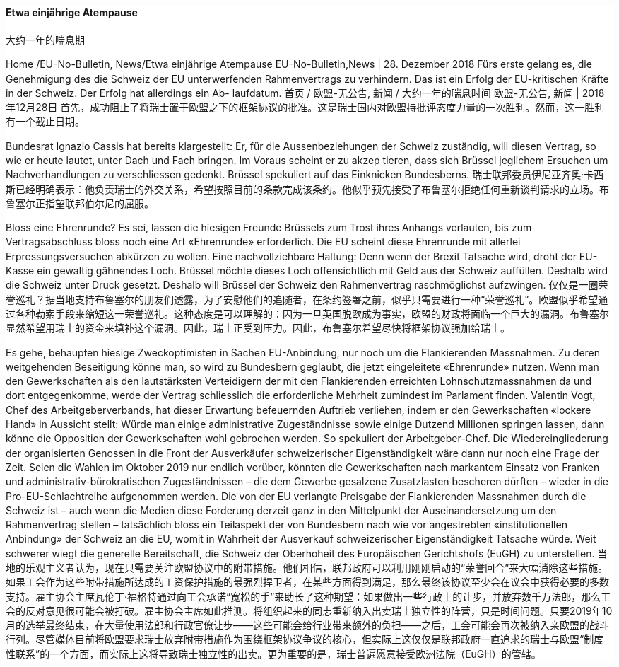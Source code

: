 ##### 
#####

#### Etwa einjährige Atempause
大约一年的喘息期

Home /EU-No-Bulletin, News/Etwa einjährige Atempause EU-No-Bulletin,News | 28. Dezember 2018 Fürs erste gelang es, die Genehmigung des die Schweiz der EU unterwerfenden Rahmenvertrags zu verhindern. Das ist ein Erfolg der EU-kritischen Kräfte in der Schweiz. Der Erfolg hat allerdings ein Ab- laufdatum.
首页 / 欧盟-无公告, 新闻 / 大约一年的喘息时间 欧盟-无公告, 新闻 | 2018年12月28日 首先，成功阻止了将瑞士置于欧盟之下的框架协议的批准。这是瑞士国内对欧盟持批评态度力量的一次胜利。然而，这一胜利有一个截止日期。

Bundesrat Ignazio Cassis hat bereits klargestellt: Er, für die Aussenbeziehungen der Schweiz zuständig, will diesen Vertrag, so wie er heute lautet, unter Dach und Fach bringen. Im Voraus scheint er zu akzep tieren, dass sich Brüssel jeglichem Ersuchen um Nachverhandlungen zu verschliessen gedenkt. Brüssel spekuliert auf das Einknicken Bundesberns.
瑞士联邦委员伊尼亚齐奥·卡西斯已经明确表示：他负责瑞士的外交关系，希望按照目前的条款完成该条约。他似乎预先接受了布鲁塞尔拒绝任何重新谈判请求的立场。布鲁塞尔正指望联邦伯尔尼的屈服。

Bloss eine Ehrenrunde? Es sei, lassen die hiesigen Freunde Brüssels zum Trost ihres Anhangs verlauten, bis zum Vertragsabschluss bloss noch eine Art «Ehrenrunde» erforderlich. Die EU scheint diese Ehrenrunde mit allerlei Erpressungsversuchen abkürzen zu wollen. Eine nachvollziehbare Haltung: Denn wenn der Brexit Tatsache wird, droht der EU-Kasse ein gewaltig gähnendes Loch. Brüssel möchte dieses Loch offensichtlich mit Geld aus der Schweiz auffüllen. Deshalb wird die Schweiz unter Druck gesetzt. Deshalb will Brüssel der Schweiz den Rahmenvertrag raschmöglichst aufzwingen.
仅仅是一圈荣誉巡礼？据当地支持布鲁塞尔的朋友们透露，为了安慰他们的追随者，在条约签署之前，似乎只需要进行一种“荣誉巡礼”。欧盟似乎希望通过各种勒索手段来缩短这一荣誉巡礼。这种态度是可以理解的：因为一旦英国脱欧成为事实，欧盟的财政将面临一个巨大的漏洞。布鲁塞尔显然希望用瑞士的资金来填补这个漏洞。因此，瑞士正受到压力。因此，布鲁塞尔希望尽快将框架协议强加给瑞士。

Es gehe, behaupten hiesige Zweckoptimisten in Sachen EU-Anbindung, nur noch um die Flankierenden Massnahmen. Zu deren weitgehenden Beseitigung könne man, so wird zu Bundesbern geglaubt, die jetzt eingeleitete «Ehrenrunde» nutzen. Wenn man den Gewerkschaften als den lautstärksten Verteidigern der mit den Flankierenden erreichten Lohnschutzmassnahmen da und dort entgegenkomme, werde der Vertrag schliesslich die erforderliche Mehrheit zumindest im Parlament finden. Valentin Vogt, Chef des Arbeitgeberverbands, hat dieser Erwartung befeuernden Auftrieb verliehen, indem er den Gewerkschaften «lockere Hand» in Aussicht stellt: Würde man einige administrative Zugeständnisse sowie einige Dutzend Millionen springen lassen, dann könne die Opposition der Gewerkschaften wohl gebrochen werden. So spekuliert der Arbeitgeber-Chef. Die Wiedereingliederung der organisierten Genossen in die Front der Ausverkäufer schweizerischer Eigenständigkeit wäre dann nur noch eine Frage der Zeit. Seien die Wahlen im Oktober 2019 nur endlich vorüber, könnten die Gewerkschaften nach markantem Einsatz von Franken und administrativ-bürokratischen Zugeständnissen – die dem Gewerbe gesalzene Zusatzlasten bescheren dürften – wieder in die Pro-EU-Schlachtreihe aufgenommen werden. Die von der EU verlangte Preisgabe der Flankierenden Massnahmen durch die Schweiz ist – auch wenn die Medien diese Forderung derzeit ganz in den Mittelpunkt der Auseinandersetzung um den Rahmenvertrag stellen – tatsächlich bloss ein Teilaspekt der von Bundesbern nach wie vor angestrebten «institutionellen Anbindung» der Schweiz an die EU, womit in Wahrheit der Ausverkauf schweizerischer Eigenständigkeit Tatsache würde. Weit schwerer wiegt die generelle Bereitschaft, die Schweiz der Oberhoheit des Europäischen Gerichtshofs (EuGH) zu unterstellen.
当地的乐观主义者认为，现在只需要关注欧盟协议中的附带措施。他们相信，联邦政府可以利用刚刚启动的“荣誉回合”来大幅消除这些措施。如果工会作为这些附带措施所达成的工资保护措施的最强烈捍卫者，在某些方面得到满足，那么最终该协议至少会在议会中获得必要的多数支持。雇主协会主席瓦伦丁·福格特通过向工会承诺“宽松的手”来助长了这种期望：如果做出一些行政上的让步，并放弃数千万法郎，那么工会的反对意见很可能会被打破。雇主协会主席如此推测。将组织起来的同志重新纳入出卖瑞士独立性的阵营，只是时间问题。只要2019年10月的选举最终结束，在大量使用法郎和行政官僚让步——这些可能会给行业带来额外的负担——之后，工会可能会再次被纳入亲欧盟的战斗行列。尽管媒体目前将欧盟要求瑞士放弃附带措施作为围绕框架协议争议的核心，但实际上这仅仅是联邦政府一直追求的瑞士与欧盟“制度性联系”的一个方面，而实际上这将导致瑞士独立性的出卖。更为重要的是，瑞士普遍愿意接受欧洲法院（EuGH）的管辖。
